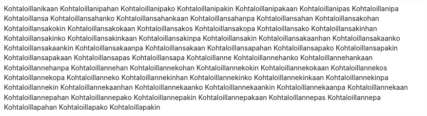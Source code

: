 Kohtaloillanikaan
Kohtaloillanipahan
Kohtaloillanipako
Kohtaloillanipakin
Kohtaloillanipakaan
Kohtaloillanipas
Kohtaloillanipa
Kohtaloillansa
Kohtaloillansahanko
Kohtaloillansahankaan
Kohtaloillansahanpa
Kohtaloillansahan
Kohtaloillansakohan
Kohtaloillansakokin
Kohtaloillansakokaan
Kohtaloillansakos
Kohtaloillansakopa
Kohtaloillansako
Kohtaloillansakinhan
Kohtaloillansakinko
Kohtaloillansakinkaan
Kohtaloillansakinpa
Kohtaloillansakin
Kohtaloillansakaanhan
Kohtaloillansakaanko
Kohtaloillansakaankin
Kohtaloillansakaanpa
Kohtaloillansakaan
Kohtaloillansapahan
Kohtaloillansapako
Kohtaloillansapakin
Kohtaloillansapakaan
Kohtaloillansapas
Kohtaloillansapa
Kohtaloillanne
Kohtaloillannehanko
Kohtaloillannehankaan
Kohtaloillannehanpa
Kohtaloillannehan
Kohtaloillannekohan
Kohtaloillannekokin
Kohtaloillannekokaan
Kohtaloillannekos
Kohtaloillannekopa
Kohtaloillanneko
Kohtaloillannekinhan
Kohtaloillannekinko
Kohtaloillannekinkaan
Kohtaloillannekinpa
Kohtaloillannekin
Kohtaloillannekaanhan
Kohtaloillannekaanko
Kohtaloillannekaankin
Kohtaloillannekaanpa
Kohtaloillannekaan
Kohtaloillannepahan
Kohtaloillannepako
Kohtaloillannepakin
Kohtaloillannepakaan
Kohtaloillannepas
Kohtaloillannepa
Kohtaloillapahan
Kohtaloillapako
Kohtaloillapakin